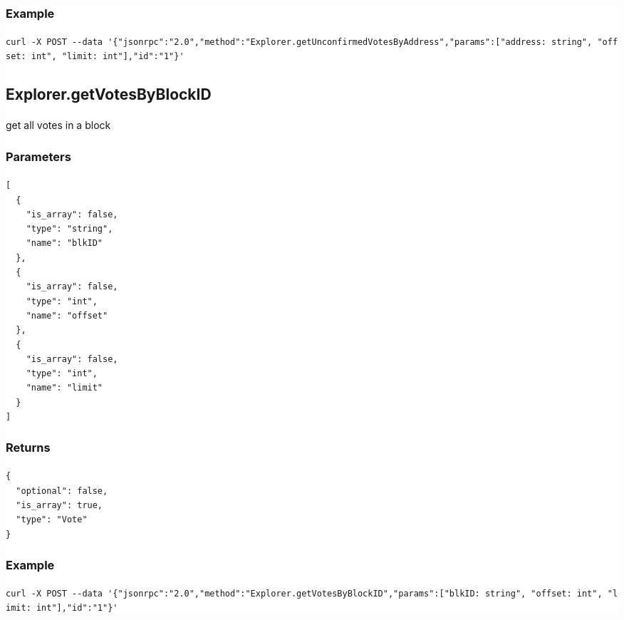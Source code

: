 ### Example

```
curl -X POST --data '{"jsonrpc":"2.0","method":"Explorer.getUnconfirmedVotesByAddress","params":["address: string", "offset: int", "limit: int"],"id":"1"}'
```





## Explorer.getVotesByBlockID

get all votes in a block

### Parameters

```
[
  {
    "is_array": false,
    "type": "string",
    "name": "blkID"
  },
  {
    "is_array": false,
    "type": "int",
    "name": "offset"
  },
  {
    "is_array": false,
    "type": "int",
    "name": "limit"
  }
]
```

### Returns

```
{
  "optional": false,
  "is_array": true,
  "type": "Vote"
}
```

### Example

```
curl -X POST --data '{"jsonrpc":"2.0","method":"Explorer.getVotesByBlockID","params":["blkID: string", "offset: int", "limit: int"],"id":"1"}'
```


